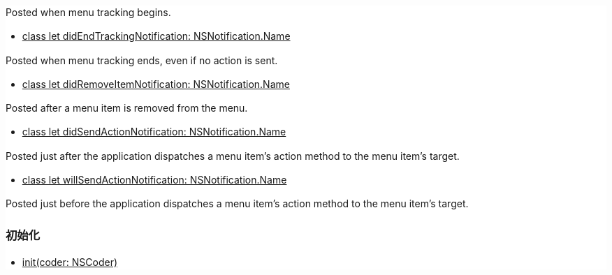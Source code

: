 Posted when menu tracking begins.
* [class let didEndTrackingNotification: NSNotification.Name]()

Posted when menu tracking ends, even if no action is sent.
* [class let didRemoveItemNotification: NSNotification.Name]()

Posted after a menu item is removed from the menu.
* [class let didSendActionNotification: NSNotification.Name]()

Posted just after the application dispatches a menu item’s action method to the menu item’s target.
* [class let willSendActionNotification: NSNotification.Name]()

Posted just before the application dispatches a menu item’s action method to the menu item’s target.

### 初始化

* [init(coder: NSCoder)]()